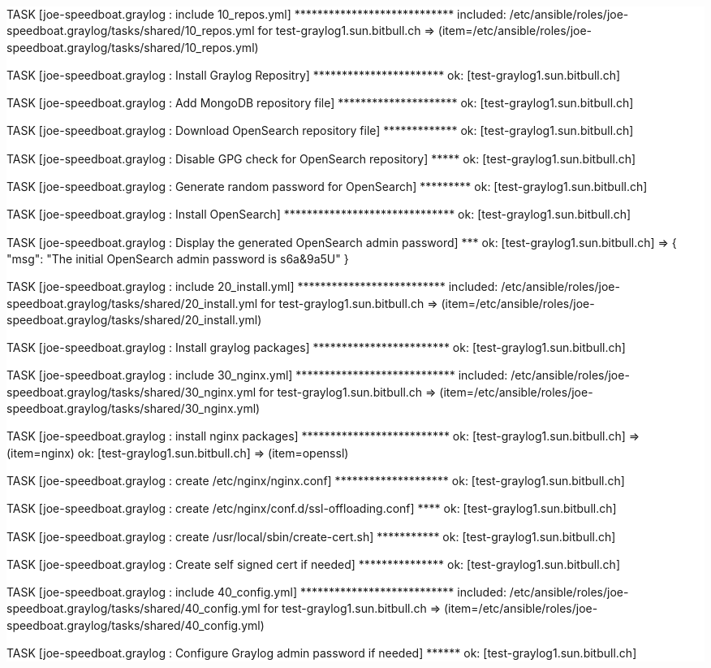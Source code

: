 TASK [joe-speedboat.graylog : include 10_repos.yml] ****************************
included: /etc/ansible/roles/joe-speedboat.graylog/tasks/shared/10_repos.yml for test-graylog1.sun.bitbull.ch => (item=/etc/ansible/roles/joe-speedboat.graylog/tasks/shared/10_repos.yml)

TASK [joe-speedboat.graylog : Install Graylog Repositry] ***********************
ok: [test-graylog1.sun.bitbull.ch]

TASK [joe-speedboat.graylog : Add MongoDB repository file] *********************
ok: [test-graylog1.sun.bitbull.ch]

TASK [joe-speedboat.graylog : Download OpenSearch repository file] *************
ok: [test-graylog1.sun.bitbull.ch]

TASK [joe-speedboat.graylog : Disable GPG check for OpenSearch repository] *****
ok: [test-graylog1.sun.bitbull.ch]

TASK [joe-speedboat.graylog : Generate random password for OpenSearch] *********
ok: [test-graylog1.sun.bitbull.ch]

TASK [joe-speedboat.graylog : Install OpenSearch] ******************************
ok: [test-graylog1.sun.bitbull.ch]

TASK [joe-speedboat.graylog : Display the generated OpenSearch admin password] ***
ok: [test-graylog1.sun.bitbull.ch] => {
    "msg": "The initial OpenSearch admin password is s6a&9a5U"
}

TASK [joe-speedboat.graylog : include 20_install.yml] **************************
included: /etc/ansible/roles/joe-speedboat.graylog/tasks/shared/20_install.yml for test-graylog1.sun.bitbull.ch => (item=/etc/ansible/roles/joe-speedboat.graylog/tasks/shared/20_install.yml)

TASK [joe-speedboat.graylog : Install graylog packages] ************************
ok: [test-graylog1.sun.bitbull.ch]

TASK [joe-speedboat.graylog : include 30_nginx.yml] ****************************
included: /etc/ansible/roles/joe-speedboat.graylog/tasks/shared/30_nginx.yml for test-graylog1.sun.bitbull.ch => (item=/etc/ansible/roles/joe-speedboat.graylog/tasks/shared/30_nginx.yml)

TASK [joe-speedboat.graylog : install nginx packages] **************************
ok: [test-graylog1.sun.bitbull.ch] => (item=nginx)
ok: [test-graylog1.sun.bitbull.ch] => (item=openssl)

TASK [joe-speedboat.graylog : create /etc/nginx/nginx.conf] ********************
ok: [test-graylog1.sun.bitbull.ch]

TASK [joe-speedboat.graylog : create /etc/nginx/conf.d/ssl-offloading.conf] ****
ok: [test-graylog1.sun.bitbull.ch]

TASK [joe-speedboat.graylog : create /usr/local/sbin/create-cert.sh] ***********
ok: [test-graylog1.sun.bitbull.ch]

TASK [joe-speedboat.graylog : Create self signed cert if needed] ***************
ok: [test-graylog1.sun.bitbull.ch]

TASK [joe-speedboat.graylog : include 40_config.yml] ***************************
included: /etc/ansible/roles/joe-speedboat.graylog/tasks/shared/40_config.yml for test-graylog1.sun.bitbull.ch => (item=/etc/ansible/roles/joe-speedboat.graylog/tasks/shared/40_config.yml)

TASK [joe-speedboat.graylog : Configure Graylog admin password if needed] ******
ok: [test-graylog1.sun.bitbull.ch]

